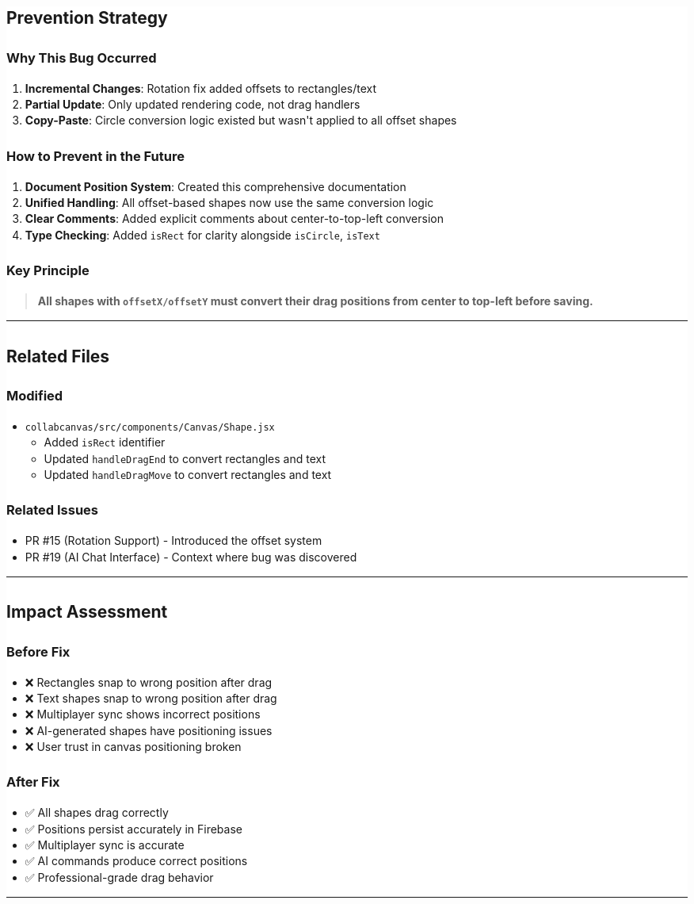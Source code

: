 ## Prevention Strategy

### Why This Bug Occurred

1. **Incremental Changes**: Rotation fix added offsets to rectangles/text
2. **Partial Update**: Only updated rendering code, not drag handlers
3. **Copy-Paste**: Circle conversion logic existed but wasn't applied to all offset shapes

### How to Prevent in the Future

1. **Document Position System**: Created this comprehensive documentation
2. **Unified Handling**: All offset-based shapes now use the same conversion logic
3. **Clear Comments**: Added explicit comments about center-to-top-left conversion
4. **Type Checking**: Added `isRect` for clarity alongside `isCircle`, `isText`

### Key Principle

> **All shapes with `offsetX/offsetY` must convert their drag positions from center to top-left before saving.**

---

## Related Files

### Modified
- `collabcanvas/src/components/Canvas/Shape.jsx`
  - Added `isRect` identifier
  - Updated `handleDragEnd` to convert rectangles and text
  - Updated `handleDragMove` to convert rectangles and text

### Related Issues
- PR #15 (Rotation Support) - Introduced the offset system
- PR #19 (AI Chat Interface) - Context where bug was discovered

---

## Impact Assessment

### Before Fix
- ❌ Rectangles snap to wrong position after drag
- ❌ Text shapes snap to wrong position after drag
- ❌ Multiplayer sync shows incorrect positions
- ❌ AI-generated shapes have positioning issues
- ❌ User trust in canvas positioning broken

### After Fix
- ✅ All shapes drag correctly
- ✅ Positions persist accurately in Firebase
- ✅ Multiplayer sync is accurate
- ✅ AI commands produce correct positions
- ✅ Professional-grade drag behavior

---